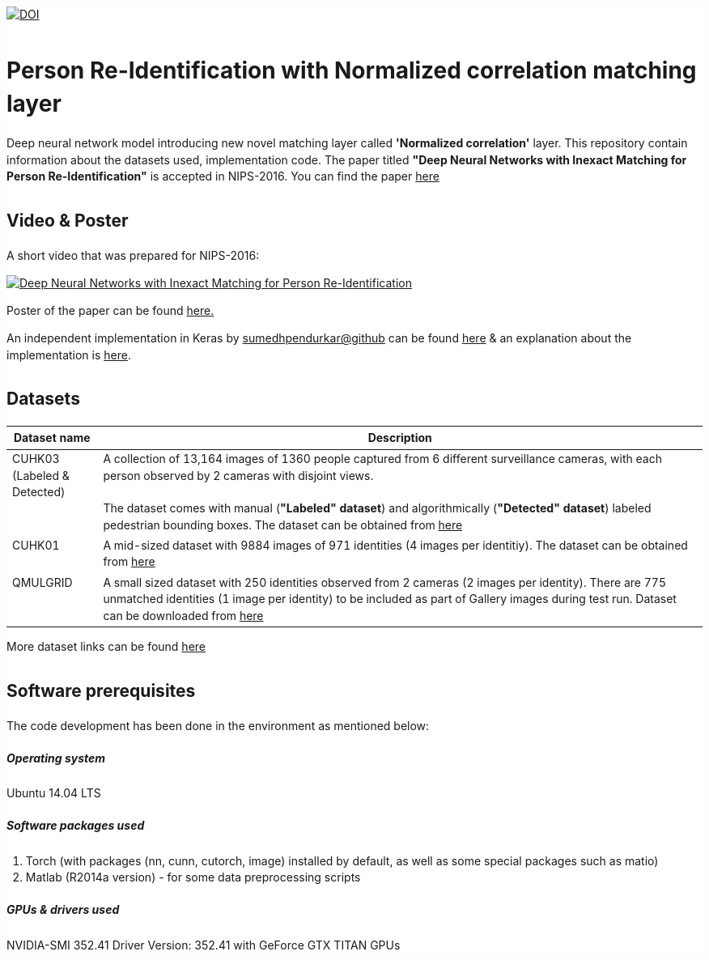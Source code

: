 [![DOI](https://zenodo.org/badge/69573427.svg)](https://zenodo.org/badge/latestdoi/69573427)
# Person Re-Identification with Normalized correlation matching layer

Deep neural network model introducing new novel matching layer called **'Normalized correlation'** layer. This repository contain information about the datasets used, implementation code. The paper titled **"Deep Neural Networks with Inexact Matching for Person Re-Identification"** is accepted in NIPS-2016. You can find the paper [here](http://papers.nips.cc/paper/6367-deep-neural-networks-with-inexact-matching-for-person-re-identification.pdf)

## Video & Poster
A short video that was prepared for NIPS-2016:

<a href="http://www.youtube.com/watch?v=lGF72baKnSk" target="_blank">
<img src="http://img.youtube.com/vi/lGF72baKnSk/0.jpg" alt="Deep Neural Networks with Inexact Matching for Person Re-Identification"/></a>

Poster of the paper can be found <a href="https://github.com/InnovArul/personreid_normxcorr/tree/master/docs/normxcorr_personreid.pdf" target="_blank">here.</a>

An independent implementation in Keras by [sumedhpendurkar@github](https://github.com/sumedhpendurkar) can be found [here](https://github.com/sumedhpendurkar/Normalized-X-Corr-Model) & an explanation about the implementation is [here](https://software.intel.com/en-us/articles/keras-implementation-of-siamese-like-networks).

## Datasets
|Dataset name | Description|
|-------------|------------|
|CUHK03 (Labeled & Detected) |A collection of 13,164 images of 1360 people captured from 6 different surveillance cameras, with each person observed by 2 cameras with disjoint views. <br><br> The dataset comes with manual (**"Labeled" dataset**) and algorithmically (**"Detected" dataset**) labeled pedestrian bounding boxes. The dataset can be obtained from [here](http://www.ee.cuhk.edu.hk/~rzhao/)|
|CUHK01|A mid-sized dataset with 9884 images of 971 identities (4 images per identitiy). The dataset can be obtained from [here](http://www.ee.cuhk.edu.hk/~xgwang/CUHK_identification.html)|
|QMULGRID | A small sized dataset with 250 identities observed from 2 cameras (2 images per identity). There are 775 unmatched identities (1 image per identity) to be included as part of Gallery images during test run. Dataset can be downloaded from [here](http://personal.ie.cuhk.edu.hk/~ccloy/downloads_qmul_underground_reid.html)|

More dataset links can be found [here](http://robustsystems.coe.neu.edu/sites/robustsystems.coe.neu.edu/files/systems/projectpages/reiddataset.html) 

## Software prerequisites 
The code development has been done in the environment as mentioned below:

##### Operating system
Ubuntu 14.04 LTS

##### Software packages used

1. Torch (with packages (nn, cunn, cutorch, image) installed by default, as well as some special packages such as matio)
2. Matlab (R2014a version) - for some data preprocessing scripts

##### GPUs & drivers used
NVIDIA-SMI 352.41     Driver Version: 352.41  with GeForce GTX TITAN GPUs
